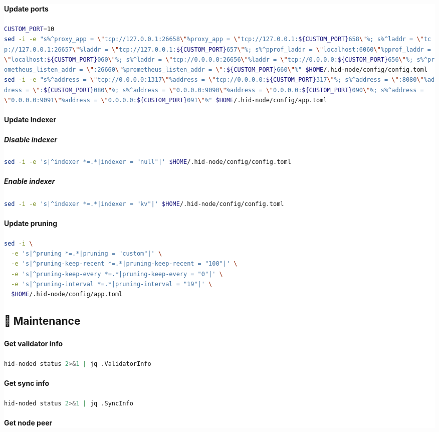 #### Update ports

```bash
CUSTOM_PORT=10
sed -i -e "s%^proxy_app = \"tcp://127.0.0.1:26658\"%proxy_app = \"tcp://127.0.0.1:${CUSTOM_PORT}658\"%; s%^laddr = \"tcp://127.0.0.1:26657\"%laddr = \"tcp://127.0.0.1:${CUSTOM_PORT}657\"%; s%^pprof_laddr = \"localhost:6060\"%pprof_laddr = \"localhost:${CUSTOM_PORT}060\"%; s%^laddr = \"tcp://0.0.0.0:26656\"%laddr = \"tcp://0.0.0.0:${CUSTOM_PORT}656\"%; s%^prometheus_listen_addr = \":26660\"%prometheus_listen_addr = \":${CUSTOM_PORT}660\"%" $HOME/.hid-node/config/config.toml
sed -i -e "s%^address = \"tcp://0.0.0.0:1317\"%address = \"tcp://0.0.0.0:${CUSTOM_PORT}317\"%; s%^address = \":8080\"%address = \":${CUSTOM_PORT}080\"%; s%^address = \"0.0.0.0:9090\"%address = \"0.0.0.0:${CUSTOM_PORT}090\"%; s%^address = \"0.0.0.0:9091\"%address = \"0.0.0.0:${CUSTOM_PORT}091\"%" $HOME/.hid-node/config/app.toml
```

#### Update Indexer

##### Disable indexer

```bash
sed -i -e 's|^indexer *=.*|indexer = "null"|' $HOME/.hid-node/config/config.toml
```

##### Enable indexer

```bash
sed -i -e 's|^indexer *=.*|indexer = "kv"|' $HOME/.hid-node/config/config.toml
```

#### Update pruning

```bash
sed -i \
  -e 's|^pruning *=.*|pruning = "custom"|' \
  -e 's|^pruning-keep-recent *=.*|pruning-keep-recent = "100"|' \
  -e 's|^pruning-keep-every *=.*|pruning-keep-every = "0"|' \
  -e 's|^pruning-interval *=.*|pruning-interval = "19"|' \
  $HOME/.hid-node/config/app.toml
```

## 🚨 Maintenance

#### Get validator info

```bash
hid-noded status 2>&1 | jq .ValidatorInfo
```

#### Get sync info

```bash
hid-noded status 2>&1 | jq .SyncInfo
```

#### Get node peer

